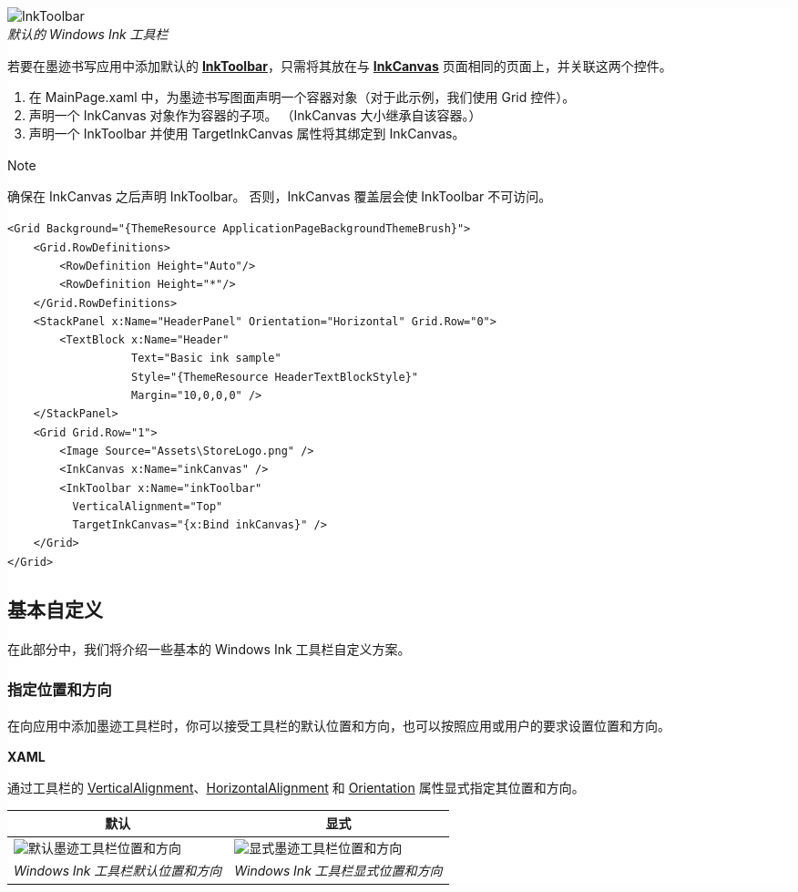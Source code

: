 ![InkToolbar](./images/ink/ink-tools-invoked-toolbar-small.png)  
*默认的 Windows Ink 工具栏*

若要在墨迹书写应用中添加默认的 [**InkToolbar**](https://docs.microsoft.com/uwp/api/windows.ui.xaml.controls.inktoolbar)，只需将其放在与 [**InkCanvas**](https://docs.microsoft.com/uwp/api/windows.ui.xaml.controls.inkcanvas) 页面相同的页面上，并关联这两个控件。

1. 在 MainPage.xaml 中，为墨迹书写图面声明一个容器对象（对于此示例，我们使用 Grid 控件）。
2. 声明一个 InkCanvas 对象作为容器的子项。 （InkCanvas 大小继承自该容器。）
3. 声明一个 InkToolbar 并使用 TargetInkCanvas 属性将其绑定到 InkCanvas。

> [!NOTE]
> 确保在 InkCanvas 之后声明 InkToolbar。 否则，InkCanvas 覆盖层会使 InkToolbar 不可访问。

```xaml
<Grid Background="{ThemeResource ApplicationPageBackgroundThemeBrush}">
    <Grid.RowDefinitions>
        <RowDefinition Height="Auto"/>
        <RowDefinition Height="*"/>
    </Grid.RowDefinitions>
    <StackPanel x:Name="HeaderPanel" Orientation="Horizontal" Grid.Row="0">
        <TextBlock x:Name="Header"
                   Text="Basic ink sample"
                   Style="{ThemeResource HeaderTextBlockStyle}"
                   Margin="10,0,0,0" />
    </StackPanel>
    <Grid Grid.Row="1">
        <Image Source="Assets\StoreLogo.png" />
        <InkCanvas x:Name="inkCanvas" />
        <InkToolbar x:Name="inkToolbar"
          VerticalAlignment="Top"
          TargetInkCanvas="{x:Bind inkCanvas}" />
    </Grid>
</Grid>
```

## <a name="basic-customization"></a>基本自定义

在此部分中，我们将介绍一些基本的 Windows Ink 工具栏自定义方案。

### <a name="specify-location-and-orientation"></a>指定位置和方向

在向应用中添加墨迹工具栏时，你可以接受工具栏的默认位置和方向，也可以按照应用或用户的要求设置位置和方向。

**XAML**

通过工具栏的 [VerticalAlignment](https://docs.microsoft.com/uwp/api/windows.ui.xaml.frameworkelement.VerticalAlignment)、[HorizontalAlignment](https://docs.microsoft.com/uwp/api/windows.ui.xaml.frameworkelement.HorizontalAlignment) 和 [Orientation](https://docs.microsoft.com/uwp/api/windows.ui.xaml.controls.inktoolbar?branch=rs3.Orientation) 属性显式指定其位置和方向。

| 默认 | 显式 |
| --- | --- |
| ![默认墨迹工具栏位置和方向](./images/ink/location-default-small.png) | ![显式墨迹工具栏位置和方向](./images/ink/location-explicit-small.png) |
| *Windows Ink 工具栏默认位置和方向* | *Windows Ink 工具栏显式位置和方向* |
